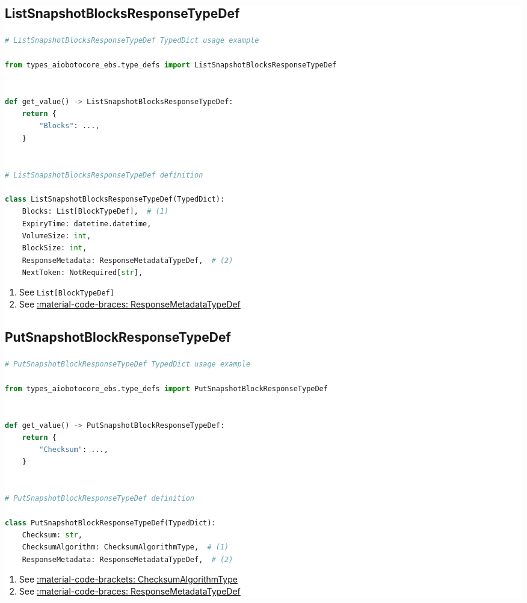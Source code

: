 ## ListSnapshotBlocksResponseTypeDef

```python
# ListSnapshotBlocksResponseTypeDef TypedDict usage example

from types_aiobotocore_ebs.type_defs import ListSnapshotBlocksResponseTypeDef


def get_value() -> ListSnapshotBlocksResponseTypeDef:
    return {
        "Blocks": ...,
    }


# ListSnapshotBlocksResponseTypeDef definition

class ListSnapshotBlocksResponseTypeDef(TypedDict):
    Blocks: List[BlockTypeDef],  # (1)
    ExpiryTime: datetime.datetime,
    VolumeSize: int,
    BlockSize: int,
    ResponseMetadata: ResponseMetadataTypeDef,  # (2)
    NextToken: NotRequired[str],
```

1. See `List[BlockTypeDef]`
2. See [:material-code-braces: ResponseMetadataTypeDef](./type_defs.md#responsemetadatatypedef)

## PutSnapshotBlockResponseTypeDef

```python
# PutSnapshotBlockResponseTypeDef TypedDict usage example

from types_aiobotocore_ebs.type_defs import PutSnapshotBlockResponseTypeDef


def get_value() -> PutSnapshotBlockResponseTypeDef:
    return {
        "Checksum": ...,
    }


# PutSnapshotBlockResponseTypeDef definition

class PutSnapshotBlockResponseTypeDef(TypedDict):
    Checksum: str,
    ChecksumAlgorithm: ChecksumAlgorithmType,  # (1)
    ResponseMetadata: ResponseMetadataTypeDef,  # (2)
```

1. See [:material-code-brackets: ChecksumAlgorithmType](./literals.md#checksumalgorithmtype)
2. See [:material-code-braces: ResponseMetadataTypeDef](./type_defs.md#responsemetadatatypedef)
